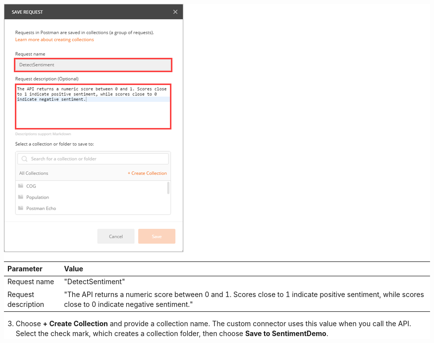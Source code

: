 ![Screenshot of the Save Request window with the name and description.](../media/06-save-request.png)

 | **Parameter**         | **Value** |
 | :---------------------| :----------------------------------------------------------------------------------------------------------------------------------------------------------|
 | Request name          | "DetectSentiment" |
 | Request description   | \"The API returns a numeric score between 0 and 1. Scores close to 1 indicate positive sentiment, while scores close to 0 indicate negative sentiment.\" |

3.  Choose **+ Create Collection** and provide a collection name. The
    custom connector uses this value when you call the API. Select the
    check mark, which creates a collection folder, then choose **Save to
    SentimentDemo**.
